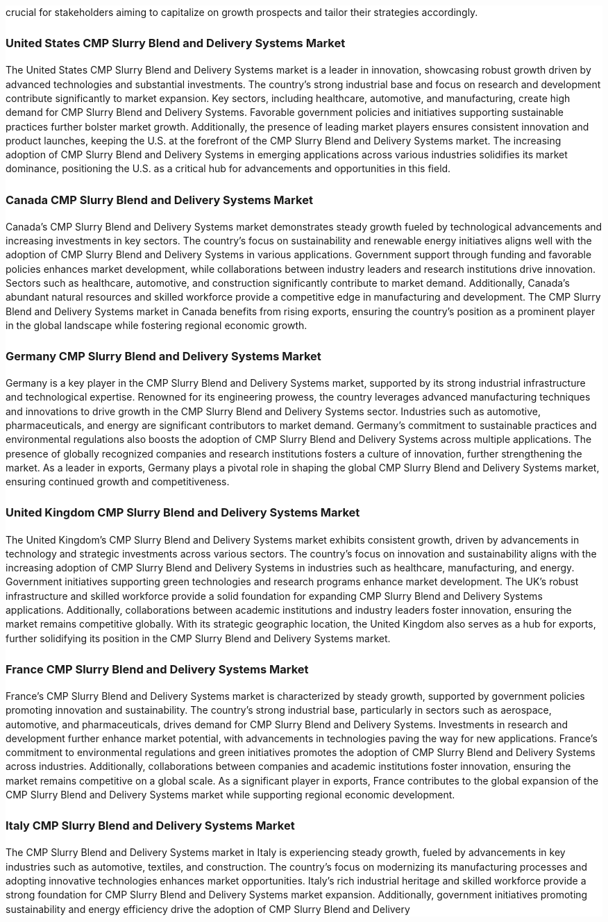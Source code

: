 crucial for stakeholders aiming to capitalize on growth prospects and tailor their strategies accordingly.</p><h3>United States CMP Slurry Blend and Delivery Systems Market</h3><p>The United States CMP Slurry Blend and Delivery Systems market is a leader in innovation, showcasing robust growth driven by advanced technologies and substantial investments. The country&rsquo;s strong industrial base and focus on research and development contribute significantly to market expansion. Key sectors, including healthcare, automotive, and manufacturing, create high demand for CMP Slurry Blend and Delivery Systems. Favorable government policies and initiatives supporting sustainable practices further bolster market growth. Additionally, the presence of leading market players ensures consistent innovation and product launches, keeping the U.S. at the forefront of the CMP Slurry Blend and Delivery Systems market. The increasing adoption of CMP Slurry Blend and Delivery Systems in emerging applications across various industries solidifies its market dominance, positioning the U.S. as a critical hub for advancements and opportunities in this field.</p><h3>Canada CMP Slurry Blend and Delivery Systems Market</h3><p>Canada&rsquo;s CMP Slurry Blend and Delivery Systems market demonstrates steady growth fueled by technological advancements and increasing investments in key sectors. The country&rsquo;s focus on sustainability and renewable energy initiatives aligns well with the adoption of CMP Slurry Blend and Delivery Systems in various applications. Government support through funding and favorable policies enhances market development, while collaborations between industry leaders and research institutions drive innovation. Sectors such as healthcare, automotive, and construction significantly contribute to market demand. Additionally, Canada&rsquo;s abundant natural resources and skilled workforce provide a competitive edge in manufacturing and development. The CMP Slurry Blend and Delivery Systems market in Canada benefits from rising exports, ensuring the country&rsquo;s position as a prominent player in the global landscape while fostering regional economic growth.</p><h3>Germany CMP Slurry Blend and Delivery Systems Market</h3><p>Germany is a key player in the CMP Slurry Blend and Delivery Systems market, supported by its strong industrial infrastructure and technological expertise. Renowned for its engineering prowess, the country leverages advanced manufacturing techniques and innovations to drive growth in the CMP Slurry Blend and Delivery Systems sector. Industries such as automotive, pharmaceuticals, and energy are significant contributors to market demand. Germany&rsquo;s commitment to sustainable practices and environmental regulations also boosts the adoption of CMP Slurry Blend and Delivery Systems across multiple applications. The presence of globally recognized companies and research institutions fosters a culture of innovation, further strengthening the market. As a leader in exports, Germany plays a pivotal role in shaping the global CMP Slurry Blend and Delivery Systems market, ensuring continued growth and competitiveness.</p><h3>United Kingdom CMP Slurry Blend and Delivery Systems Market</h3><p>The United Kingdom&rsquo;s CMP Slurry Blend and Delivery Systems market exhibits consistent growth, driven by advancements in technology and strategic investments across various sectors. The country&rsquo;s focus on innovation and sustainability aligns with the increasing adoption of CMP Slurry Blend and Delivery Systems in industries such as healthcare, manufacturing, and energy. Government initiatives supporting green technologies and research programs enhance market development. The UK&rsquo;s robust infrastructure and skilled workforce provide a solid foundation for expanding CMP Slurry Blend and Delivery Systems applications. Additionally, collaborations between academic institutions and industry leaders foster innovation, ensuring the market remains competitive globally. With its strategic geographic location, the United Kingdom also serves as a hub for exports, further solidifying its position in the CMP Slurry Blend and Delivery Systems market.</p><h3>France CMP Slurry Blend and Delivery Systems Market</h3><p>France&rsquo;s CMP Slurry Blend and Delivery Systems market is characterized by steady growth, supported by government policies promoting innovation and sustainability. The country&rsquo;s strong industrial base, particularly in sectors such as aerospace, automotive, and pharmaceuticals, drives demand for CMP Slurry Blend and Delivery Systems. Investments in research and development further enhance market potential, with advancements in technologies paving the way for new applications. France&rsquo;s commitment to environmental regulations and green initiatives promotes the adoption of CMP Slurry Blend and Delivery Systems across industries. Additionally, collaborations between companies and academic institutions foster innovation, ensuring the market remains competitive on a global scale. As a significant player in exports, France contributes to the global expansion of the CMP Slurry Blend and Delivery Systems market while supporting regional economic development.</p><h3>Italy CMP Slurry Blend and Delivery Systems Market</h3><p>The CMP Slurry Blend and Delivery Systems market in Italy is experiencing steady growth, fueled by advancements in key industries such as automotive, textiles, and construction. The country&rsquo;s focus on modernizing its manufacturing processes and adopting innovative technologies enhances market opportunities. Italy&rsquo;s rich industrial heritage and skilled workforce provide a strong foundation for CMP Slurry Blend and Delivery Systems market expansion. Additionally, government initiatives promoting sustainability and energy efficiency drive the adoption of CMP Slurry Blend and Delivery